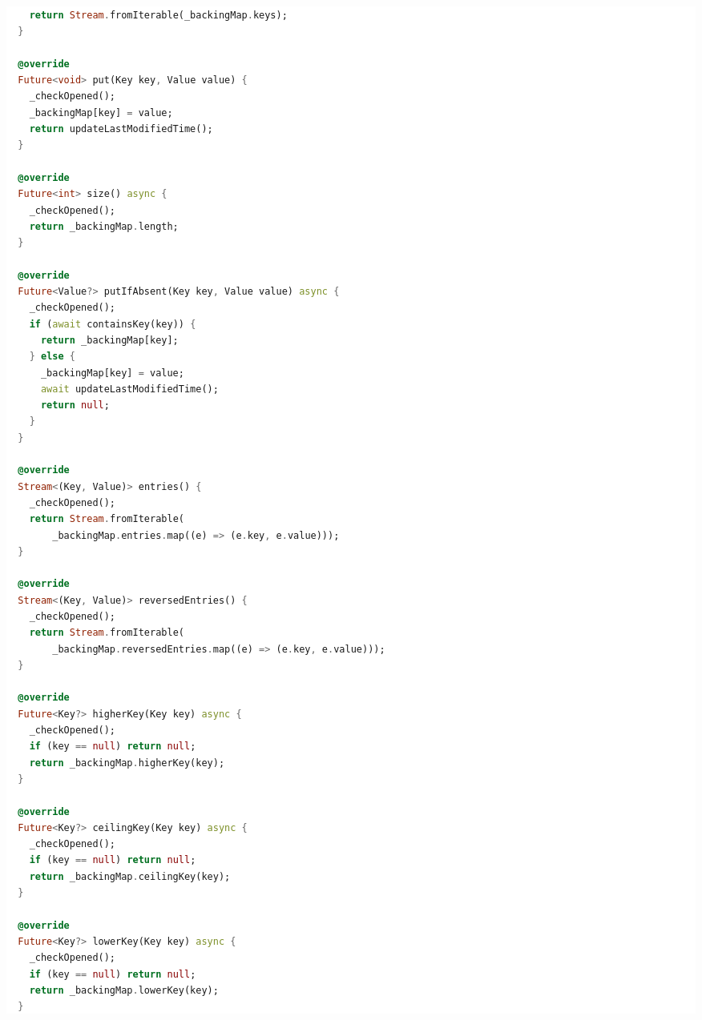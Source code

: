 ```dart
    return Stream.fromIterable(_backingMap.keys);
  }

  @override
  Future<void> put(Key key, Value value) {
    _checkOpened();
    _backingMap[key] = value;
    return updateLastModifiedTime();
  }

  @override
  Future<int> size() async {
    _checkOpened();
    return _backingMap.length;
  }

  @override
  Future<Value?> putIfAbsent(Key key, Value value) async {
    _checkOpened();
    if (await containsKey(key)) {
      return _backingMap[key];
    } else {
      _backingMap[key] = value;
      await updateLastModifiedTime();
      return null;
    }
  }

  @override
  Stream<(Key, Value)> entries() {
    _checkOpened();
    return Stream.fromIterable(
        _backingMap.entries.map((e) => (e.key, e.value)));
  }

  @override
  Stream<(Key, Value)> reversedEntries() {
    _checkOpened();
    return Stream.fromIterable(
        _backingMap.reversedEntries.map((e) => (e.key, e.value)));
  }

  @override
  Future<Key?> higherKey(Key key) async {
    _checkOpened();
    if (key == null) return null;
    return _backingMap.higherKey(key);
  }

  @override
  Future<Key?> ceilingKey(Key key) async {
    _checkOpened();
    if (key == null) return null;
    return _backingMap.ceilingKey(key);
  }

  @override
  Future<Key?> lowerKey(Key key) async {
    _checkOpened();
    if (key == null) return null;
    return _backingMap.lowerKey(key);
  }

```